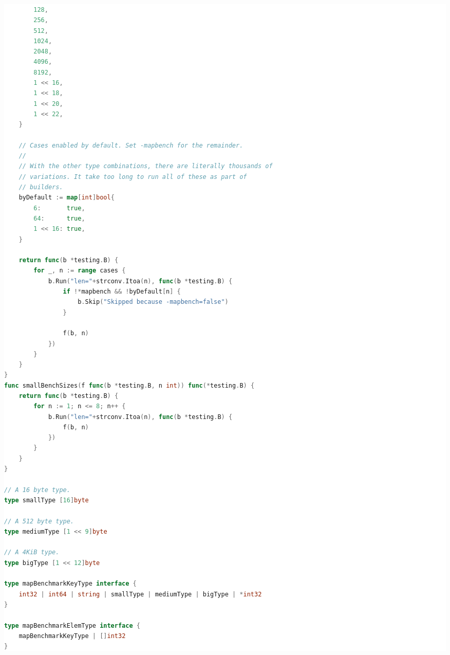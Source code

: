 ```go
		128,
		256,
		512,
		1024,
		2048,
		4096,
		8192,
		1 << 16,
		1 << 18,
		1 << 20,
		1 << 22,
	}

	// Cases enabled by default. Set -mapbench for the remainder.
	//
	// With the other type combinations, there are literally thousands of
	// variations. It take too long to run all of these as part of
	// builders.
	byDefault := map[int]bool{
		6:       true,
		64:      true,
		1 << 16: true,
	}

	return func(b *testing.B) {
		for _, n := range cases {
			b.Run("len="+strconv.Itoa(n), func(b *testing.B) {
				if !*mapbench && !byDefault[n] {
					b.Skip("Skipped because -mapbench=false")
				}

				f(b, n)
			})
		}
	}
}
func smallBenchSizes(f func(b *testing.B, n int)) func(*testing.B) {
	return func(b *testing.B) {
		for n := 1; n <= 8; n++ {
			b.Run("len="+strconv.Itoa(n), func(b *testing.B) {
				f(b, n)
			})
		}
	}
}

// A 16 byte type.
type smallType [16]byte

// A 512 byte type.
type mediumType [1 << 9]byte

// A 4KiB type.
type bigType [1 << 12]byte

type mapBenchmarkKeyType interface {
	int32 | int64 | string | smallType | mediumType | bigType | *int32
}

type mapBenchmarkElemType interface {
	mapBenchmarkKeyType | []int32
}

```